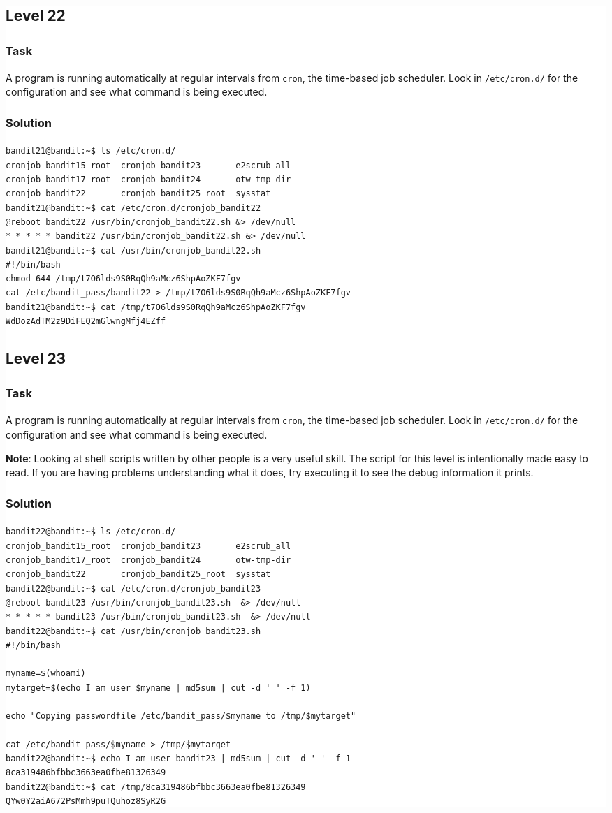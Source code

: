 ## Level 22

### Task

A program is running automatically at regular intervals from `cron`, the time-based job scheduler. Look in `/etc/cron.d/` for the configuration and see what command is being executed.

### Solution

```
bandit21@bandit:~$ ls /etc/cron.d/
cronjob_bandit15_root  cronjob_bandit23       e2scrub_all
cronjob_bandit17_root  cronjob_bandit24       otw-tmp-dir
cronjob_bandit22       cronjob_bandit25_root  sysstat
bandit21@bandit:~$ cat /etc/cron.d/cronjob_bandit22
@reboot bandit22 /usr/bin/cronjob_bandit22.sh &> /dev/null
* * * * * bandit22 /usr/bin/cronjob_bandit22.sh &> /dev/null
bandit21@bandit:~$ cat /usr/bin/cronjob_bandit22.sh
#!/bin/bash
chmod 644 /tmp/t7O6lds9S0RqQh9aMcz6ShpAoZKF7fgv
cat /etc/bandit_pass/bandit22 > /tmp/t7O6lds9S0RqQh9aMcz6ShpAoZKF7fgv
bandit21@bandit:~$ cat /tmp/t7O6lds9S0RqQh9aMcz6ShpAoZKF7fgv
WdDozAdTM2z9DiFEQ2mGlwngMfj4EZff
```

## Level 23

### Task

A program is running automatically at regular intervals from `cron`, the time-based job scheduler. Look in `/etc/cron.d/` for the configuration and see what command is being executed.

**Note**: Looking at shell scripts written by other people is a very useful skill. The script for this level is intentionally made easy to read. If you are having problems understanding what it does, try executing it to see the debug information it prints.

### Solution

```
bandit22@bandit:~$ ls /etc/cron.d/
cronjob_bandit15_root  cronjob_bandit23       e2scrub_all
cronjob_bandit17_root  cronjob_bandit24       otw-tmp-dir
cronjob_bandit22       cronjob_bandit25_root  sysstat
bandit22@bandit:~$ cat /etc/cron.d/cronjob_bandit23
@reboot bandit23 /usr/bin/cronjob_bandit23.sh  &> /dev/null
* * * * * bandit23 /usr/bin/cronjob_bandit23.sh  &> /dev/null
bandit22@bandit:~$ cat /usr/bin/cronjob_bandit23.sh
#!/bin/bash

myname=$(whoami)
mytarget=$(echo I am user $myname | md5sum | cut -d ' ' -f 1)

echo "Copying passwordfile /etc/bandit_pass/$myname to /tmp/$mytarget"

cat /etc/bandit_pass/$myname > /tmp/$mytarget
bandit22@bandit:~$ echo I am user bandit23 | md5sum | cut -d ' ' -f 1
8ca319486bfbbc3663ea0fbe81326349
bandit22@bandit:~$ cat /tmp/8ca319486bfbbc3663ea0fbe81326349
QYw0Y2aiA672PsMmh9puTQuhoz8SyR2G
```
